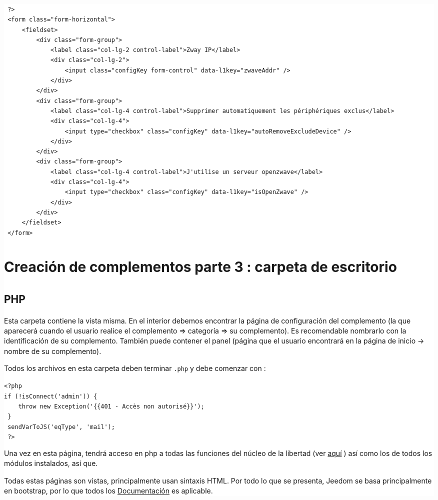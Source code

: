 ````
 ?>
 <form class="form-horizontal">
     <fieldset>
         <div class="form-group">
             <label class="col-lg-2 control-label">Zway IP</label>
             <div class="col-lg-2">
                 <input class="configKey form-control" data-l1key="zwaveAddr" />
             </div>
         </div>
         <div class="form-group">
             <label class="col-lg-4 control-label">Supprimer automatiquement les périphériques exclus</label>
             <div class="col-lg-4">
                 <input type="checkbox" class="configKey" data-l1key="autoRemoveExcludeDevice" />
             </div>
         </div>
         <div class="form-group">
             <label class="col-lg-4 control-label">J'utilise un serveur openzwave</label>
             <div class="col-lg-4">
                 <input type="checkbox" class="configKey" data-l1key="isOpenZwave" />
             </div>
         </div>
     </fieldset>
 </form>
 ````

# Creación de complementos parte 3 : carpeta de escritorio

## PHP

Esta carpeta contiene la vista misma. En el interior debemos encontrar la página de configuración del complemento (la que aparecerá cuando el usuario realice el complemento ⇒ categoría ⇒ su complemento). Es recomendable nombrarlo con la identificación de su complemento. También puede contener el panel (página que el usuario encontrará en la página de inicio → nombre de su complemento).

Todos los archivos en esta carpeta deben terminar ``.php`` y debe comenzar con :

````
<?php
if (!isConnect('admin')) {
    throw new Exception('{{401 - Accès non autorisé}}');
 }
 sendVarToJS('eqType', 'mail');
 ?>
 ````

Una vez en esta página, tendrá acceso en php a todas las funciones del núcleo de la libertad (ver [aquí](https://www.jeedom.com/doc/documentation/code/) ) así como los de todos los módulos instalados, así que.

Todas estas páginas son vistas, principalmente usan sintaxis HTML. Por todo lo que se presenta, Jeedom se basa principalmente en bootstrap, por lo que todos los [Documentación](http://getbootstrap.com/) es aplicable.
